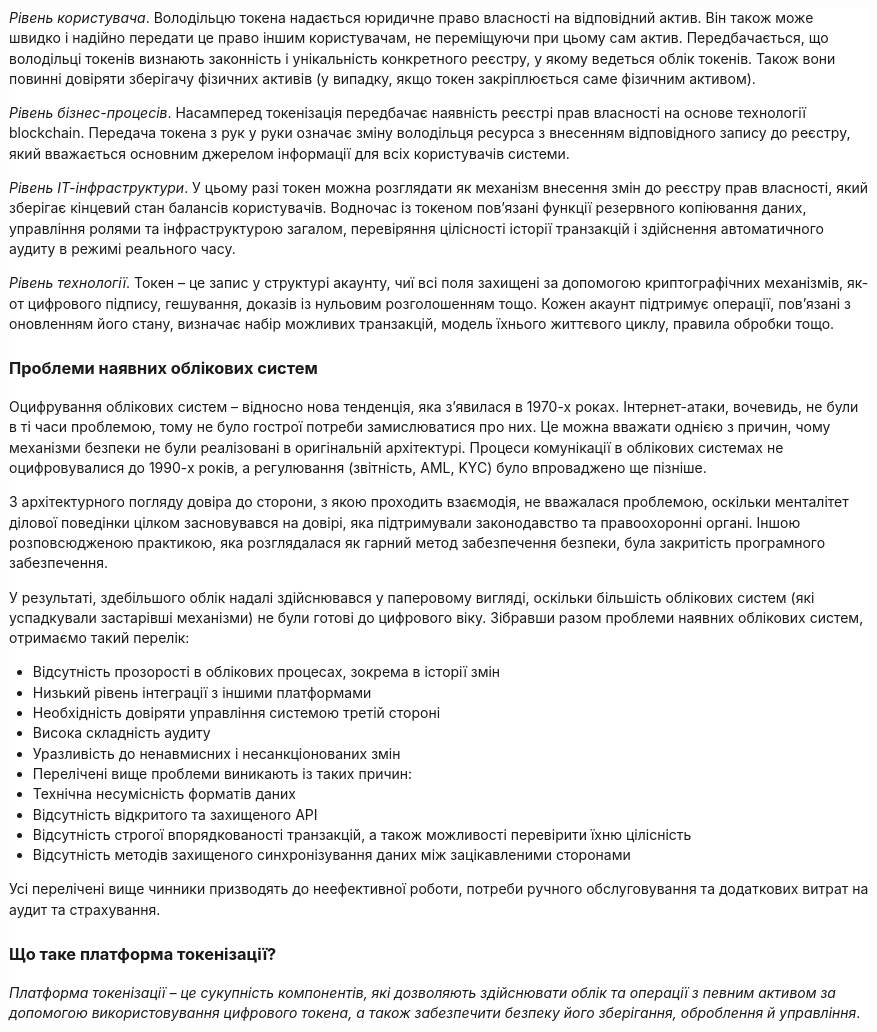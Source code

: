 *Рівень користувача*. Володільцю токена надається юридичне право власності на відповідний актив. Він також може швидко і надійно передати це право іншим користувачам, не переміщуючи при цьому сам актив. Передбачається, що володільці токенів визнають законність і унікальність конкретного реєстру, у якому ведеться облік токенів. Також вони повинні довіряти зберігачу фізичних активів (у випадку, якщо токен закріплюється саме фізичним активом).

*Рівень бізнес-процесів*. Насамперед токенізація передбачає наявність реєстрі прав власності на основе технології blockchain. Передача токена з рук у руки означає зміну володільця ресурса з внесенням відповідного запису до реєстру, який вважається основним джерелом інформації для всіх користувачів системи. 

*Рівень ІТ-інфраструктури*. У цьому разі токен можна розглядати як механізм внесення змін до реєстру прав власності, який зберігає кінцевий стан балансів користувачів. Водночас із токеном пов’язані функції резервного копіювання даних, управління ролями та інфраструктурою загалом, перевіряння цілісності історії транзакцій і здійснення автоматичного аудиту в режимі реального часу. 

*Рівень технології*. Токен – це запис у структурі акаунту, чиї всі поля захищені за допомогою криптографічних механізмів, як-от цифрового підпису, гешування, доказів із нульовим розголошенням тощо. Кожен акаунт підтримує операції, пов’язані з оновленням його стану, визначає набір можливих транзакцій, модель їхнього життєвого циклу, правила обробки тощо. 

### Проблеми наявних облікових систем

Оцифрування облікових систем – відносно нова тенденція, яка з’явилася в 1970-х роках. Інтернет-атаки, вочевидь, не були в ті часи проблемою, тому не було гострої потреби замислюватися про них. Це можна вважати однією з причин, чому механізми безпеки не були реалізовані в оригінальній архітектурі. Процеси комунікації в облікових системах не оцифровувалися до 1990-х років, а регулювання (звітність, AML, KYC) було впроваджено ще пізніше.

З архітектурного погляду довіра до сторони, з якою проходить взаємодія, не вважалася проблемою, оскільки менталітет ділової поведінки цілком засновувався на довірі, яка підтримували законодавство та правоохоронні органі. Іншою розповсюдженою практикою, яка розглядалася як гарний метод забезпечення безпеки, була закритість програмного забезпечення.

У результаті, здебільшого облік надалі здійснювався у паперовому вигляді, оскільки більшість облікових систем (які успадкували застарівші механізми) не були готові до цифрового віку. Зібравши разом проблеми наявних облікових систем, отримаємо такий перелік:

* Відсутність прозорості в облікових процесах, зокрема в історії змін
* Низький рівень інтеграції з іншими платформами
* Необхідність довіряти управління системою третій стороні
* Висока складність аудиту
* Уразливість до ненавмисних і несанкціонованих змін
* Перелічені вище проблеми виникають із таких причин:
* Технічна несумісність форматів даних
* Відсутність відкритого та захищеного АРІ
* Відсутність строгої впорядкованості транзакцій, а також можливості перевірити їхню цілісність
* Відсутність методів захищеного синхронізування даних між зацікавленими сторонами

Усі перелічені вище чинники призводять до неефективної роботи, потреби ручного обслуговування та додаткових витрат на аудит та страхування.

### Що таке платформа токенізації?

*Платформа токенізації – це сукупність компонентів, які дозволяють здійснювати облік та операції з певним активом за допомогою використовування цифрового токена, а також забезпечити безпеку його зберігання, оброблення й управління*.
